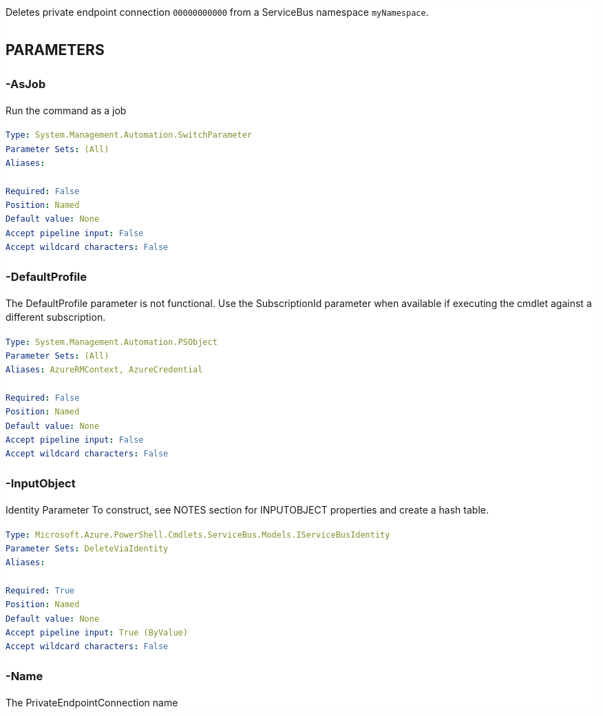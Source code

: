 Deletes private endpoint connection `00000000000` from a ServiceBus namespace `myNamespace`.

## PARAMETERS

### -AsJob
Run the command as a job

```yaml
Type: System.Management.Automation.SwitchParameter
Parameter Sets: (All)
Aliases:

Required: False
Position: Named
Default value: None
Accept pipeline input: False
Accept wildcard characters: False
```

### -DefaultProfile
The DefaultProfile parameter is not functional.
Use the SubscriptionId parameter when available if executing the cmdlet against a different subscription.

```yaml
Type: System.Management.Automation.PSObject
Parameter Sets: (All)
Aliases: AzureRMContext, AzureCredential

Required: False
Position: Named
Default value: None
Accept pipeline input: False
Accept wildcard characters: False
```

### -InputObject
Identity Parameter
To construct, see NOTES section for INPUTOBJECT properties and create a hash table.

```yaml
Type: Microsoft.Azure.PowerShell.Cmdlets.ServiceBus.Models.IServiceBusIdentity
Parameter Sets: DeleteViaIdentity
Aliases:

Required: True
Position: Named
Default value: None
Accept pipeline input: True (ByValue)
Accept wildcard characters: False
```

### -Name
The PrivateEndpointConnection name

